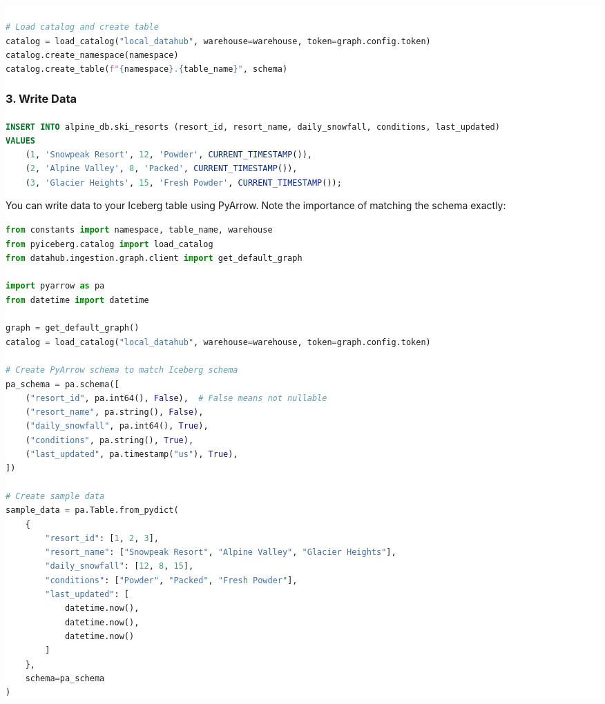 ```python

# Load catalog and create table
catalog = load_catalog("local_datahub", warehouse=warehouse, token=graph.config.token)
catalog.create_namespace(namespace)
catalog.create_table(f"{namespace}.{table_name}", schema)
```

</TabItem>
</Tabs>

### 3. Write Data

<Tabs>
<TabItem value="spark" label="spark-sql" default>

```sql
INSERT INTO alpine_db.ski_resorts (resort_id, resort_name, daily_snowfall, conditions, last_updated)
VALUES
    (1, 'Snowpeak Resort', 12, 'Powder', CURRENT_TIMESTAMP()),
    (2, 'Alpine Valley', 8, 'Packed', CURRENT_TIMESTAMP()),
    (3, 'Glacier Heights', 15, 'Fresh Powder', CURRENT_TIMESTAMP());
```

</TabItem>
<TabItem value="python" label="Python (pyiceberg)">

You can write data to your Iceberg table using PyArrow. Note the importance of matching the schema exactly:

```python
from constants import namespace, table_name, warehouse
from pyiceberg.catalog import load_catalog
from datahub.ingestion.graph.client import get_default_graph

import pyarrow as pa
from datetime import datetime

graph = get_default_graph()
catalog = load_catalog("local_datahub", warehouse=warehouse, token=graph.config.token)

# Create PyArrow schema to match Iceberg schema
pa_schema = pa.schema([
    ("resort_id", pa.int64(), False),  # False means not nullable
    ("resort_name", pa.string(), False),
    ("daily_snowfall", pa.int64(), True),
    ("conditions", pa.string(), True),
    ("last_updated", pa.timestamp("us"), True),
])

# Create sample data
sample_data = pa.Table.from_pydict(
    {
        "resort_id": [1, 2, 3],
        "resort_name": ["Snowpeak Resort", "Alpine Valley", "Glacier Heights"],
        "daily_snowfall": [12, 8, 15],
        "conditions": ["Powder", "Packed", "Fresh Powder"],
        "last_updated": [
            datetime.now(),
            datetime.now(),
            datetime.now()
        ]
    },
    schema=pa_schema
)

```